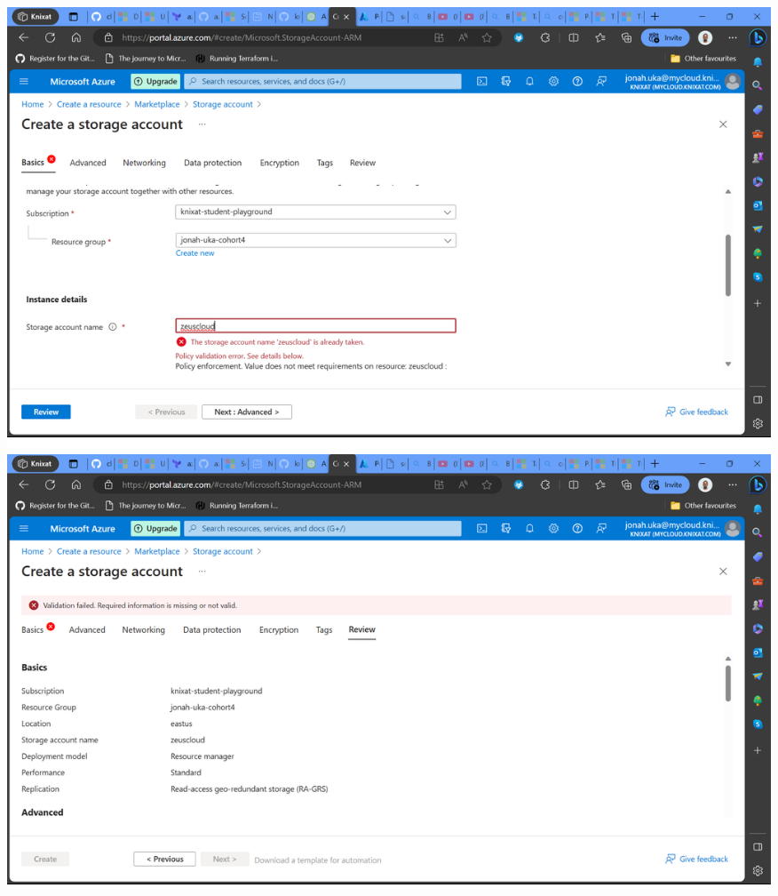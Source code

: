 ![Screenshot 1](../.assets/sprint-2/images/Screenshot%20(98).png)

![Screenshot 2](../.assets/sprint-2/images/Screenshot%20(99).png)
